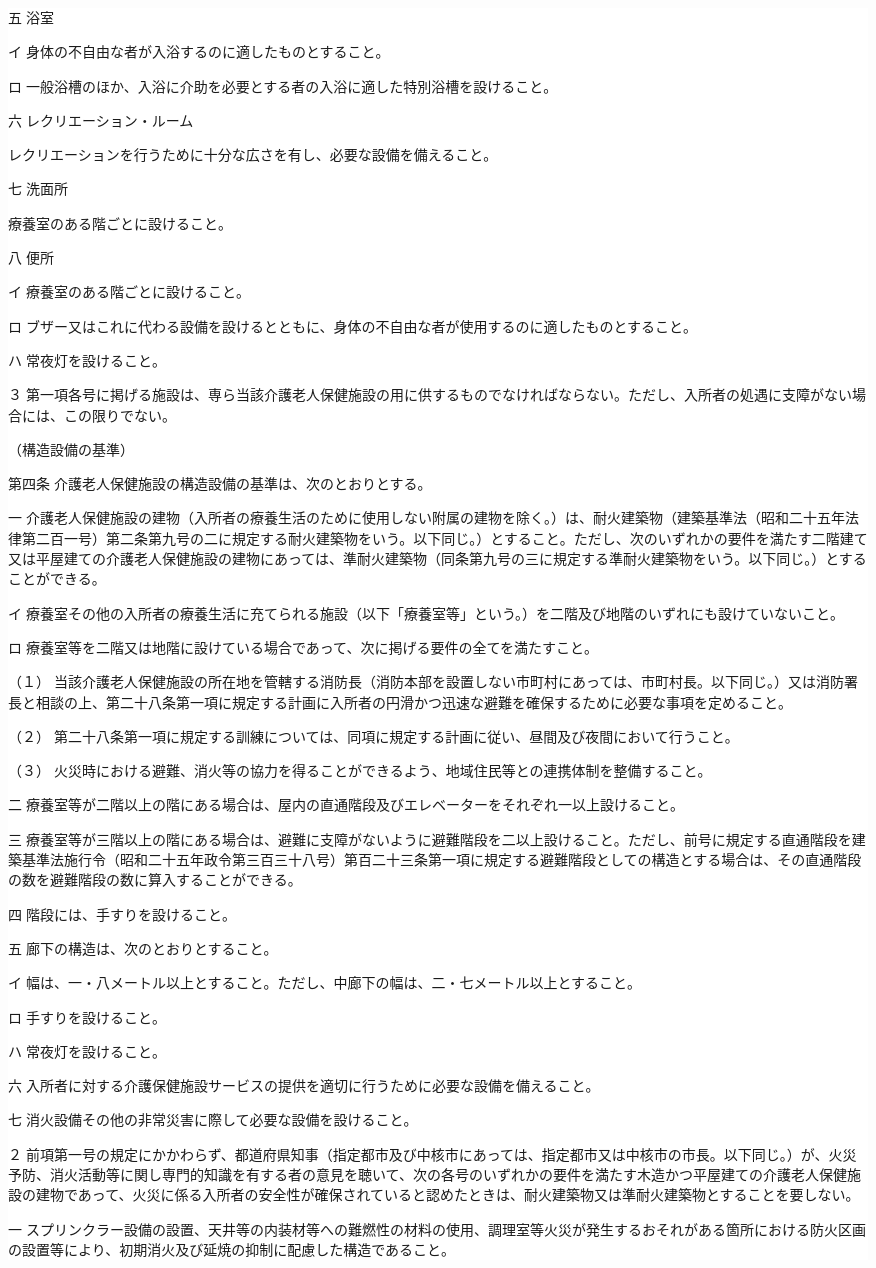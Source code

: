 五 浴室

イ 身体の不自由な者が入浴するのに適したものとすること。

ロ 一般浴槽のほか、入浴に介助を必要とする者の入浴に適した特別浴槽を設けること。

六 レクリエーション・ルーム

レクリエーションを行うために十分な広さを有し、必要な設備を備えること。

七 洗面所

療養室のある階ごとに設けること。

八 便所

イ 療養室のある階ごとに設けること。

ロ ブザー又はこれに代わる設備を設けるとともに、身体の不自由な者が使用するのに適したものとすること。

ハ 常夜灯を設けること。

３ 第一項各号に掲げる施設は、専ら当該介護老人保健施設の用に供するものでなければならない。ただし、入所者の処遇に支障がない場合には、この限りでない。

（構造設備の基準）

第四条 介護老人保健施設の構造設備の基準は、次のとおりとする。

一 介護老人保健施設の建物（入所者の療養生活のために使用しない附属の建物を除く。）は、耐火建築物（建築基準法（昭和二十五年法律第二百一号）第二条第九号の二に規定する耐火建築物をいう。以下同じ。）とすること。ただし、次のいずれかの要件を満たす二階建て又は平屋建ての介護老人保健施設の建物にあっては、準耐火建築物（同条第九号の三に規定する準耐火建築物をいう。以下同じ。）とすることができる。

イ 療養室その他の入所者の療養生活に充てられる施設（以下「療養室等」という。）を二階及び地階のいずれにも設けていないこと。

ロ 療養室等を二階又は地階に設けている場合であって、次に掲げる要件の全てを満たすこと。

（１） 当該介護老人保健施設の所在地を管轄する消防長（消防本部を設置しない市町村にあっては、市町村長。以下同じ。）又は消防署長と相談の上、第二十八条第一項に規定する計画に入所者の円滑かつ迅速な避難を確保するために必要な事項を定めること。

（２） 第二十八条第一項に規定する訓練については、同項に規定する計画に従い、昼間及び夜間において行うこと。

（３） 火災時における避難、消火等の協力を得ることができるよう、地域住民等との連携体制を整備すること。

二 療養室等が二階以上の階にある場合は、屋内の直通階段及びエレベーターをそれぞれ一以上設けること。

三 療養室等が三階以上の階にある場合は、避難に支障がないように避難階段を二以上設けること。ただし、前号に規定する直通階段を建築基準法施行令（昭和二十五年政令第三百三十八号）第百二十三条第一項に規定する避難階段としての構造とする場合は、その直通階段の数を避難階段の数に算入することができる。

四 階段には、手すりを設けること。

五 廊下の構造は、次のとおりとすること。

イ 幅は、一・八メートル以上とすること。ただし、中廊下の幅は、二・七メートル以上とすること。

ロ 手すりを設けること。

ハ 常夜灯を設けること。

六 入所者に対する介護保健施設サービスの提供を適切に行うために必要な設備を備えること。

七 消火設備その他の非常災害に際して必要な設備を設けること。

２ 前項第一号の規定にかかわらず、都道府県知事（指定都市及び中核市にあっては、指定都市又は中核市の市長。以下同じ。）が、火災予防、消火活動等に関し専門的知識を有する者の意見を聴いて、次の各号のいずれかの要件を満たす木造かつ平屋建ての介護老人保健施設の建物であって、火災に係る入所者の安全性が確保されていると認めたときは、耐火建築物又は準耐火建築物とすることを要しない。

一 スプリンクラー設備の設置、天井等の内装材等への難燃性の材料の使用、調理室等火災が発生するおそれがある箇所における防火区画の設置等により、初期消火及び延焼の抑制に配慮した構造であること。
